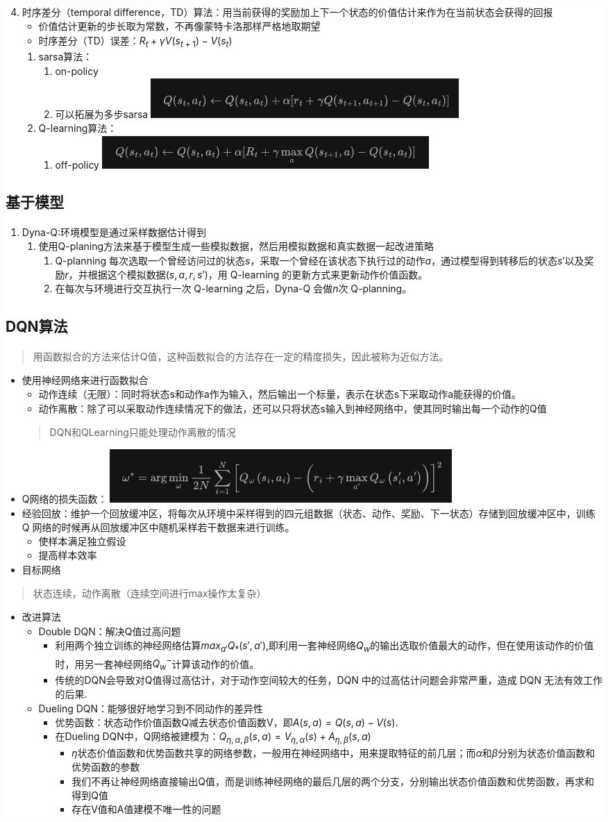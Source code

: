 4. 时序差分（temporal difference，TD）算法：用当前获得的奖励加上下一个状态的价值估计来作为在当前状态会获得的回报
   - 价值估计更新的步长取为常数，不再像蒙特卡洛那样严格地取期望
   - 时序差分（TD）误差：$R_t+\gamma V(s_{t+1})-V(s_t)$
   1. sarsa算法：
      1. on-policy
      2. 可以拓展为多步sarsa
      ![sarsa](imgs/Reinforcement%20Learning/2023-03-02-09-53-59.png)
   2. Q-learning算法：
      1. off-policy
      ![Q-learning](imgs/Reinforcement%20Learning/2023-03-02-09-55-08.png)

## 基于模型

1. Dyna-Q:环境模型是通过采样数据估计得到
   1. 使用Q-planing方法来基于模型生成一些模拟数据，然后用模拟数据和真实数据一起改进策略
      1. Q-planning 每次选取一个曾经访问过的状态$s$，采取一个曾经在该状态下执行过的动作$a$，通过模型得到转移后的状态$s'$以及奖励$r$，并根据这个模拟数据$(s,a,r,s')$，用 Q-learning 的更新方式来更新动作价值函数。
      2. 在每次与环境进行交互执行一次 Q-learning 之后，Dyna-Q 会做$n$次 Q-planning。

## DQN算法

>用函数拟合的方法来估计Q值，这种函数拟合的方法存在一定的精度损失，因此被称为近似方法。

- 使用神经网络来进行函数拟合
  - 动作连续（无限）：同时将状态s和动作a作为输入，然后输出一个标量，表示在状态s下采取动作a能获得的价值。
  - 动作离散：除了可以采取动作连续情况下的做法，还可以只将状态s输入到神经网络中，使其同时输出每一个动作的Q值
   >DQN和QLearning只能处理动作离散的情况
- Q网络的损失函数：
  ![1](imgs/Reinforcement%20Learning/2023-03-07-21-06-02.png)
- 经验回放：维护一个回放缓冲区，将每次从环境中采样得到的四元组数据（状态、动作、奖励、下一状态）存储到回放缓冲区中，训练 Q 网络的时候再从回放缓冲区中随机采样若干数据来进行训练。
  - 使样本满足独立假设
  - 提高样本效率
- 目标网络

>状态连续，动作离散（连续空间进行max操作太复杂）

- 改进算法
  - Double DQN：解决Q值过高问题
    - 利用两个独立训练的神经网络估算$max_{a'}Q_*(s',a')$,即利用一套神经网络$Q_w$的输出选取价值最大的动作，但在使用该动作的价值时，用另一套神经网络$Q_w^-$计算该动作的价值。
    - 传统的DQN会导致对Q值得过高估计，对于动作空间较大的任务，DQN 中的过高估计问题会非常严重，造成 DQN 无法有效工作的后果.
  - Dueling DQN：能够很好地学习到不同动作的差异性
    - 优势函数：状态动作价值函数Q减去状态价值函数V，即$A(s,a)=Q(s,a)-V(s)$.
    - 在Dueling DQN中，Q网络被建模为：$Q_{\eta,\alpha,\beta}(s,a)=V_{\eta,\alpha}(s)+A_{\eta,\beta}(s,a)$
      - $\eta$状态价值函数和优势函数共享的网络参数，一般用在神经网络中，用来提取特征的前几层；而$\alpha$和$\beta$分别为状态价值函数和优势函数的参数
      - 我们不再让神经网络直接输出Q值，而是训练神经网络的最后几层的两个分支，分别输出状态价值函数和优势函数，再求和得到Q值
      - 存在V值和A值建模不唯一性的问题
